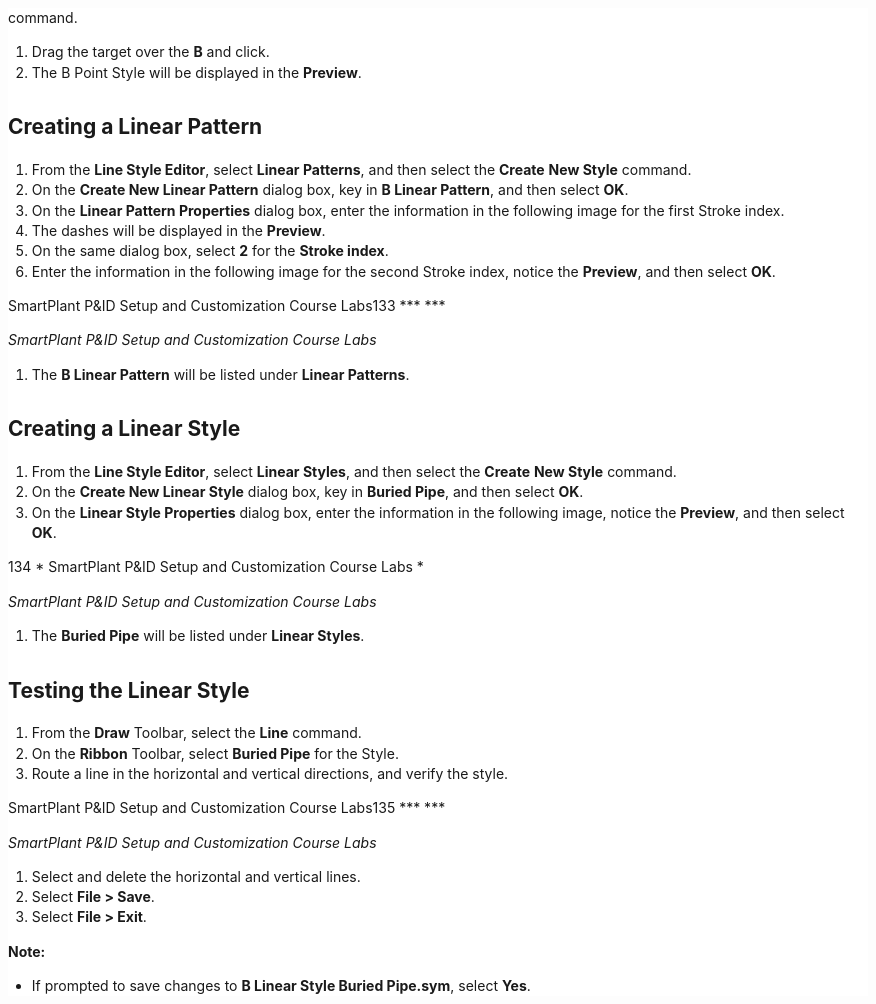 command.

1. Drag the target over the **B** and click.
2. The B Point Style will be displayed in the **Preview**.

## **Creating a Linear Pattern**

1. From the **Line Style Editor**, select **Linear Patterns**, and then select the **Create** **New Style** command.
2. On the **Create New Linear Pattern** dialog box, key in **B Linear Pattern**, and then select **OK**.
3. On the **Linear Pattern Properties** dialog box, enter the information in the following image for the first Stroke index.
4. The dashes will be displayed in the **Preview**.
5. On the same dialog box, select **2** for the **Stroke index**.
6. Enter the information in the following image for the second Stroke index, notice the **Preview**, and then select **OK**.

SmartPlant P&ID Setup and Customization Course Labs133 *** ***

*SmartPlant P&ID Setup and Customization Course Labs*

1. The **B Linear Pattern** will be listed under **Linear Patterns**.

## **Creating a Linear Style**

1. From the **Line Style Editor**, select **Linear Styles**, and then select the **Create** **New Style** command.
2. On the **Create New Linear Style** dialog box, key in **Buried Pipe**, and then select **OK**.
3. On the **Linear Style Properties** dialog box, enter the information in the following image, notice the **Preview**, and then select **OK**.

134 * SmartPlant P&ID Setup and Customization Course Labs *

*SmartPlant P&ID Setup and Customization Course Labs*

1. The **Buried Pipe** will be listed under **Linear Styles**.

## **Testing the Linear Style**

1. From the **Draw** Toolbar, select the **Line** command.
2. On the **Ribbon** Toolbar, select **Buried Pipe** for the Style.
3. Route a line in the horizontal and vertical directions, and verify the style.

SmartPlant P&ID Setup and Customization Course Labs135 *** ***

*SmartPlant P&ID Setup and Customization Course Labs*

1. Select and delete the horizontal and vertical lines.
2. Select **File > Save**.
3. Select **File > Exit**.

**Note:**

- If prompted to save changes to **B Linear Style Buried Pipe.sym**, select **Yes**.
